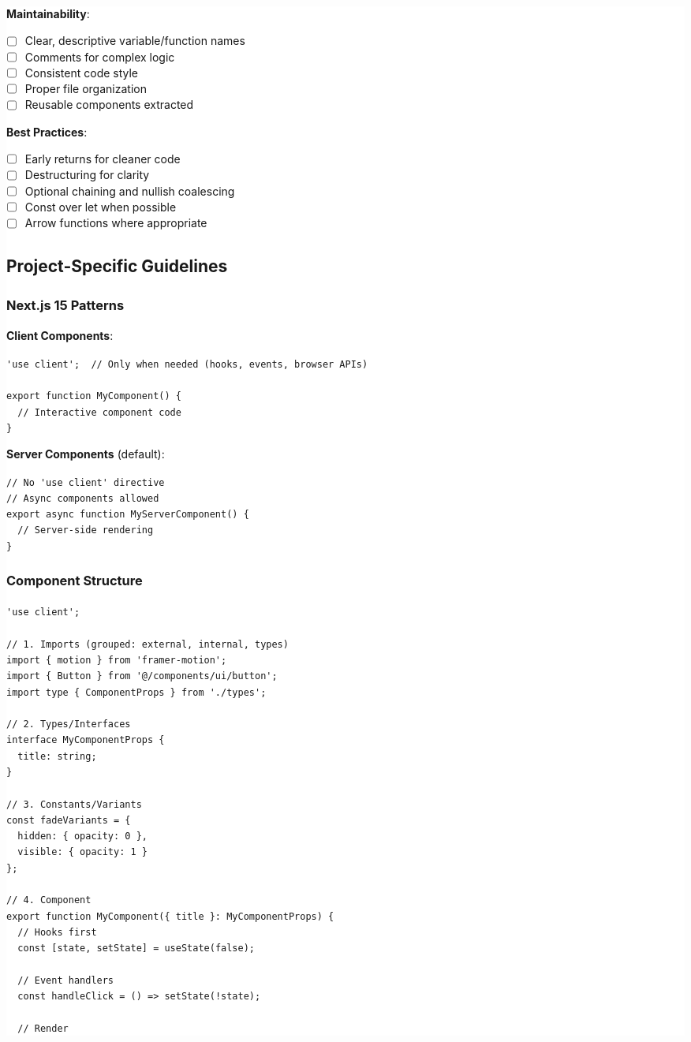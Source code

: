 **Maintainability**:
- [ ] Clear, descriptive variable/function names
- [ ] Comments for complex logic
- [ ] Consistent code style
- [ ] Proper file organization
- [ ] Reusable components extracted

**Best Practices**:
- [ ] Early returns for cleaner code
- [ ] Destructuring for clarity
- [ ] Optional chaining and nullish coalescing
- [ ] Const over let when possible
- [ ] Arrow functions where appropriate

## Project-Specific Guidelines

### Next.js 15 Patterns

**Client Components**:
```tsx
'use client';  // Only when needed (hooks, events, browser APIs)

export function MyComponent() {
  // Interactive component code
}
```

**Server Components** (default):
```tsx
// No 'use client' directive
// Async components allowed
export async function MyServerComponent() {
  // Server-side rendering
}
```

### Component Structure
```tsx
'use client';

// 1. Imports (grouped: external, internal, types)
import { motion } from 'framer-motion';
import { Button } from '@/components/ui/button';
import type { ComponentProps } from './types';

// 2. Types/Interfaces
interface MyComponentProps {
  title: string;
}

// 3. Constants/Variants
const fadeVariants = {
  hidden: { opacity: 0 },
  visible: { opacity: 1 }
};

// 4. Component
export function MyComponent({ title }: MyComponentProps) {
  // Hooks first
  const [state, setState] = useState(false);

  // Event handlers
  const handleClick = () => setState(!state);

  // Render
```